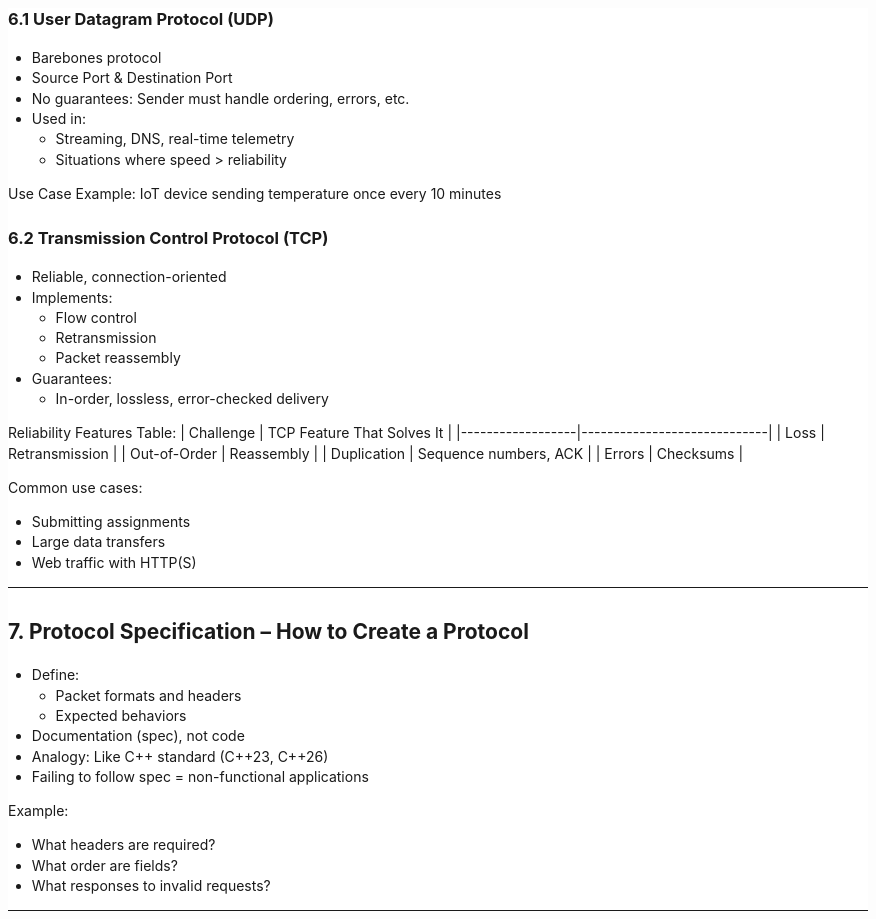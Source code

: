### 6.1 User Datagram Protocol (UDP)

- Barebones protocol
- Source Port & Destination Port
- No guarantees: Sender must handle ordering, errors, etc.
- Used in:
  - Streaming, DNS, real-time telemetry
  - Situations where speed > reliability

Use Case Example: IoT device sending temperature once every 10 minutes

### 6.2 Transmission Control Protocol (TCP)

- Reliable, connection-oriented
- Implements:
  - Flow control
  - Retransmission
  - Packet reassembly
- Guarantees:
  - In-order, lossless, error-checked delivery

Reliability Features Table:
| Challenge         | TCP Feature That Solves It |
|------------------|-----------------------------|
| Loss             | Retransmission              |
| Out-of-Order     | Reassembly                  |
| Duplication      | Sequence numbers, ACK       |
| Errors           | Checksums                   |

Common use cases:
- Submitting assignments
- Large data transfers
- Web traffic with HTTP(S)

---

## 7. Protocol Specification – How to Create a Protocol

- Define:
  - Packet formats and headers
  - Expected behaviors
- Documentation (spec), not code
- Analogy: Like C++ standard (C++23, C++26)
- Failing to follow spec = non-functional applications

Example:
- What headers are required?
- What order are fields?
- What responses to invalid requests?

---
